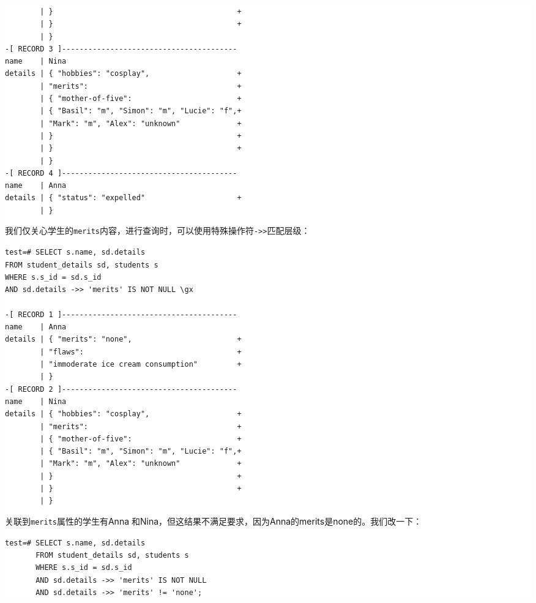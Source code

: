 ```shell script
        | }                                          +
        | }                                          +
        | }
-[ RECORD 3 ]----------------------------------------
name    | Nina
details | { "hobbies": "cosplay",                    +
        | "merits":                                  +
        | { "mother-of-five":                        +
        | { "Basil": "m", "Simon": "m", "Lucie": "f",+
        | "Mark": "m", "Alex": "unknown"             +
        | }                                          +
        | }                                          +
        | }
-[ RECORD 4 ]----------------------------------------
name    | Anna
details | { "status": "expelled"                     +
        | }

```

我们仅关心学生的`merits`内容，进行查询时，可以使用特殊操作符`->>`匹配层级：

```shell script
test=# SELECT s.name, sd.details
FROM student_details sd, students s
WHERE s.s_id = sd.s_id
AND sd.details ->> 'merits' IS NOT NULL \gx

-[ RECORD 1 ]----------------------------------------
name    | Anna
details | { "merits": "none",                        +
        | "flaws":                                   +
        | "immoderate ice cream consumption"         +
        | }
-[ RECORD 2 ]----------------------------------------
name    | Nina
details | { "hobbies": "cosplay",                    +
        | "merits":                                  +
        | { "mother-of-five":                        +
        | { "Basil": "m", "Simon": "m", "Lucie": "f",+
        | "Mark": "m", "Alex": "unknown"             +
        | }                                          +
        | }                                          +
        | }

```

关联到`merits`属性的学生有Anna 和Nina，但这结果不满足要求，因为Anna的merits是none的。我们改一下：

```shell script
test=# SELECT s.name, sd.details
       FROM student_details sd, students s
       WHERE s.s_id = sd.s_id
       AND sd.details ->> 'merits' IS NOT NULL
       AND sd.details ->> 'merits' != 'none';
```
